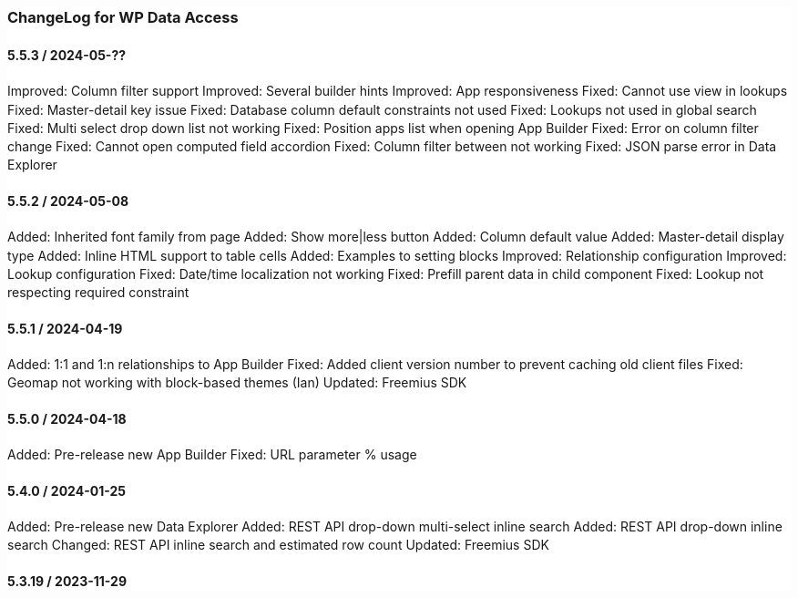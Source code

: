 ### ChangeLog for WP Data Access

#### 5.5.3 / 2024-05-??

Improved: Column filter support
Improved: Several builder hints
Improved: App responsiveness
Fixed: Cannot use view in lookups
Fixed: Master-detail key issue
Fixed: Database column default constraints not used
Fixed: Lookups not used in global search
Fixed: Multi select drop down list not working
Fixed: Position apps list when opening App Builder
Fixed: Error on column filter change
Fixed: Cannot open computed field accordion
Fixed: Column filter between not working
Fixed: JSON parse error in Data Explorer

#### 5.5.2 / 2024-05-08

Added: Inherited font family from page
Added: Show more|less button
Added: Column default value
Added: Master-detail display type
Added: Inline HTML support to table cells
Added: Examples to setting blocks
Improved: Relationship configuration
Improved: Lookup configuration
Fixed: Date/time localization not working
Fixed: Prefill parent data in child component
Fixed: Lookup not respecting required constraint

#### 5.5.1 / 2024-04-19

Added: 1:1 and 1:n relationships to App Builder
Fixed: Added client version number to prevent caching old client files
Fixed: Geomap not working with block-based themes (Ian)
Updated: Freemius SDK

#### 5.5.0 / 2024-04-18

Added: Pre-release new App Builder
Fixed: URL parameter % usage

#### 5.4.0 / 2024-01-25

Added: Pre-release new Data Explorer
Added: REST API drop-down multi-select inline search
Added: REST API drop-down inline search
Changed: REST API inline search and estimated row count
Updated: Freemius SDK

#### 5.3.19 / 2023-11-29
